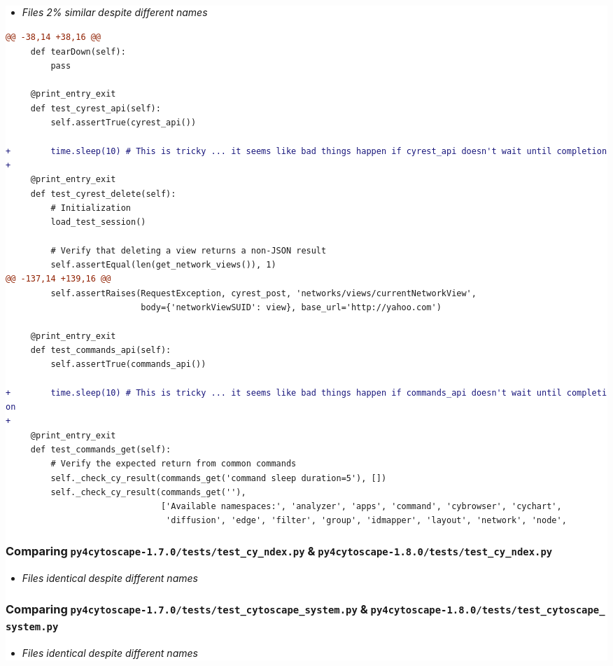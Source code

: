  * *Files 2% similar despite different names*

```diff
@@ -38,14 +38,16 @@
     def tearDown(self):
         pass
 
     @print_entry_exit
     def test_cyrest_api(self):
         self.assertTrue(cyrest_api())
 
+        time.sleep(10) # This is tricky ... it seems like bad things happen if cyrest_api doesn't wait until completion
+
     @print_entry_exit
     def test_cyrest_delete(self):
         # Initialization
         load_test_session()
 
         # Verify that deleting a view returns a non-JSON result
         self.assertEqual(len(get_network_views()), 1)
@@ -137,14 +139,16 @@
         self.assertRaises(RequestException, cyrest_post, 'networks/views/currentNetworkView',
                           body={'networkViewSUID': view}, base_url='http://yahoo.com')
 
     @print_entry_exit
     def test_commands_api(self):
         self.assertTrue(commands_api())
 
+        time.sleep(10) # This is tricky ... it seems like bad things happen if commands_api doesn't wait until completion
+
     @print_entry_exit
     def test_commands_get(self):
         # Verify the expected return from common commands
         self._check_cy_result(commands_get('command sleep duration=5'), [])
         self._check_cy_result(commands_get(''),
                               ['Available namespaces:', 'analyzer', 'apps', 'command', 'cybrowser', 'cychart',
                                'diffusion', 'edge', 'filter', 'group', 'idmapper', 'layout', 'network', 'node',
```

### Comparing `py4cytoscape-1.7.0/tests/test_cy_ndex.py` & `py4cytoscape-1.8.0/tests/test_cy_ndex.py`

 * *Files identical despite different names*

### Comparing `py4cytoscape-1.7.0/tests/test_cytoscape_system.py` & `py4cytoscape-1.8.0/tests/test_cytoscape_system.py`

 * *Files identical despite different names*
